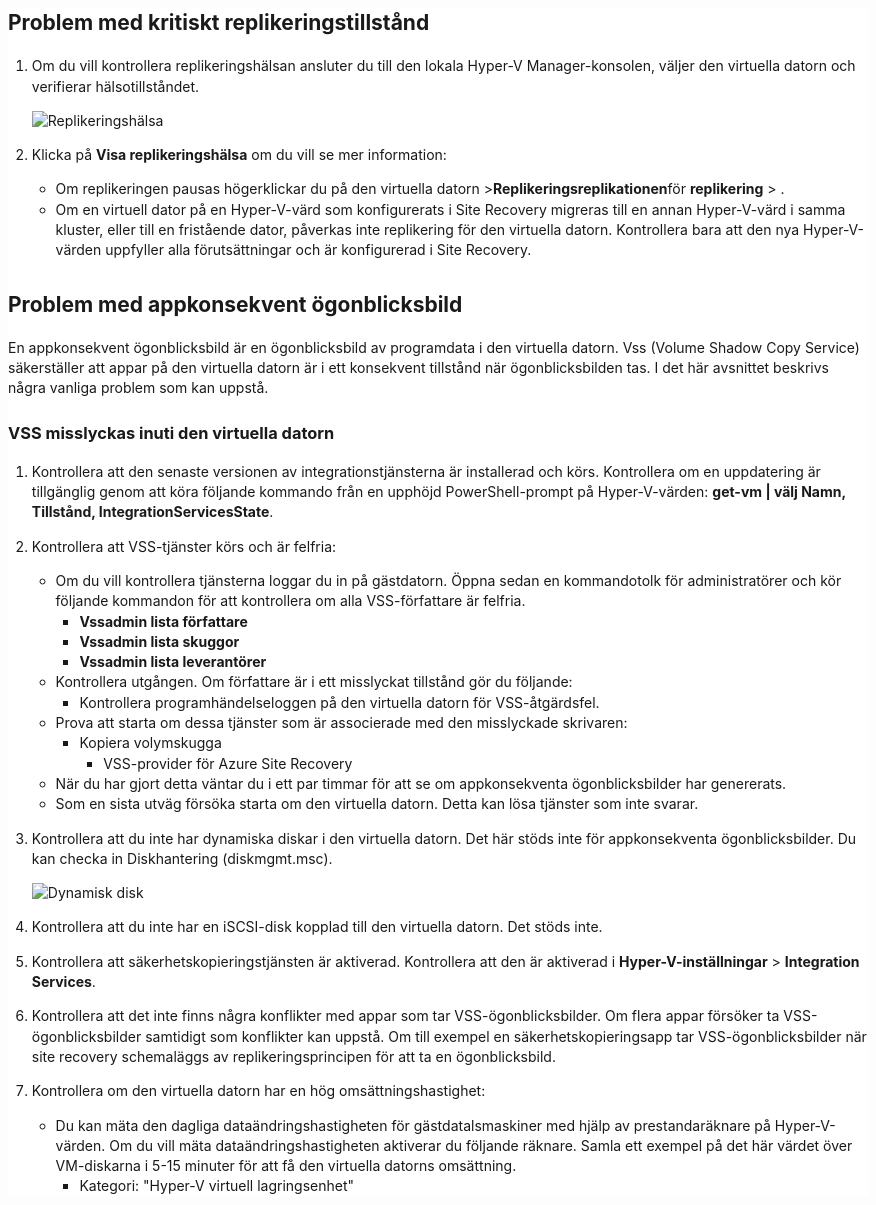## <a name="critical-replication-state-issues"></a>Problem med kritiskt replikeringstillstånd

1. Om du vill kontrollera replikeringshälsan ansluter du till den lokala Hyper-V Manager-konsolen, väljer den virtuella datorn och verifierar hälsotillståndet.

    ![Replikeringshälsa](media/hyper-v-azure-troubleshoot/replication-health1.png)
    

2. Klicka på **Visa replikeringshälsa** om du vill se mer information:

    - Om replikeringen pausas högerklickar du på den virtuella datorn >**Replikeringsreplikationen**för **replikering** > .
    - Om en virtuell dator på en Hyper-V-värd som konfigurerats i Site Recovery migreras till en annan Hyper-V-värd i samma kluster, eller till en fristående dator, påverkas inte replikering för den virtuella datorn. Kontrollera bara att den nya Hyper-V-värden uppfyller alla förutsättningar och är konfigurerad i Site Recovery.

## <a name="app-consistent-snapshot-issues"></a>Problem med appkonsekvent ögonblicksbild

En appkonsekvent ögonblicksbild är en ögonblicksbild av programdata i den virtuella datorn. Vss (Volume Shadow Copy Service) säkerställer att appar på den virtuella datorn är i ett konsekvent tillstånd när ögonblicksbilden tas.  I det här avsnittet beskrivs några vanliga problem som kan uppstå.

### <a name="vss-failing-inside-the-vm"></a>VSS misslyckas inuti den virtuella datorn

1. Kontrollera att den senaste versionen av integrationstjänsterna är installerad och körs.  Kontrollera om en uppdatering är tillgänglig genom att köra följande kommando från en upphöjd PowerShell-prompt på Hyper-V-värden: **get-vm | välj Namn, Tillstånd, IntegrationServicesState**.
2. Kontrollera att VSS-tjänster körs och är felfria:
   - Om du vill kontrollera tjänsterna loggar du in på gästdatorn. Öppna sedan en kommandotolk för administratörer och kör följande kommandon för att kontrollera om alla VSS-författare är felfria.
       - **Vssadmin lista författare**
       - **Vssadmin lista skuggor**
       - **Vssadmin lista leverantörer**
   - Kontrollera utgången. Om författare är i ett misslyckat tillstånd gör du följande:
       - Kontrollera programhändelseloggen på den virtuella datorn för VSS-åtgärdsfel.
   - Prova att starta om dessa tjänster som är associerade med den misslyckade skrivaren:
     - Kopiera volymskugga
       - VSS-provider för Azure Site Recovery
   - När du har gjort detta väntar du i ett par timmar för att se om appkonsekventa ögonblicksbilder har genererats.
   - Som en sista utväg försöka starta om den virtuella datorn. Detta kan lösa tjänster som inte svarar.
3. Kontrollera att du inte har dynamiska diskar i den virtuella datorn. Det här stöds inte för appkonsekventa ögonblicksbilder. Du kan checka in Diskhantering (diskmgmt.msc).

    ![Dynamisk disk](media/hyper-v-azure-troubleshoot/dynamic-disk.png)
    
4. Kontrollera att du inte har en iSCSI-disk kopplad till den virtuella datorn. Det stöds inte.
5. Kontrollera att säkerhetskopieringstjänsten är aktiverad. Kontrollera att den är aktiverad i **Hyper-V-inställningar** > **Integration Services**.
6. Kontrollera att det inte finns några konflikter med appar som tar VSS-ögonblicksbilder. Om flera appar försöker ta VSS-ögonblicksbilder samtidigt som konflikter kan uppstå. Om till exempel en säkerhetskopieringsapp tar VSS-ögonblicksbilder när site recovery schemaläggs av replikeringsprincipen för att ta en ögonblicksbild.   
7. Kontrollera om den virtuella datorn har en hög omsättningshastighet:
    - Du kan mäta den dagliga dataändringshastigheten för gästdatalsmaskiner med hjälp av prestandaräknare på Hyper-V-värden. Om du vill mäta dataändringshastigheten aktiverar du följande räknare. Samla ett exempel på det här värdet över VM-diskarna i 5-15 minuter för att få den virtuella datorns omsättning.
        - Kategori: "Hyper-V virtuell lagringsenhet"